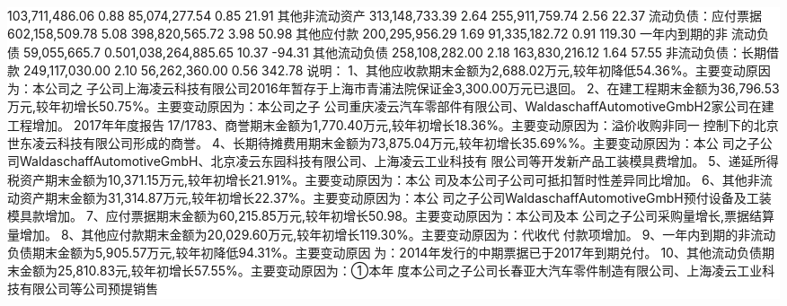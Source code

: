 103,711,486.06
0.88
85,074,277.54
0.85
21.91
其他非流动资产
313,148,733.39
2.64
255,911,759.74
2.56
22.37
流动负债：应付票据
602,158,509.78
5.08
398,820,565.72
3.98
50.98
其他应付款
200,295,956.29
1.69
91,335,182.72
0.91
119.30
一年内到期的非
流动负债
59,055,665.7
0.501,038,264,885.65
10.37
-94.31
其他流动负债
258,108,282.00
2.18
163,830,216.12
1.64
57.55
非流动负债：长期借款
249,117,030.00
2.10
56,262,360.00
0.56
342.78
说明：
1、其他应收款期末金额为2,688.02万元,较年初降低54.36%。主要变动原因为：本公司之
子公司上海凌云科技有限公司2016年暂存于上海市青浦法院保证金3,300.00万元已退回。
2、在建工程期末金额为36,796.53万元,较年初增长50.75%。主要变动原因为：本公司之子
公司重庆凌云汽车零部件有限公司、WaldaschaffAutomotiveGmbH2家公司在建工程增加。
2017年年度报告
17/1783、商誉期末金额为1,770.40万元,较年初增长18.36%。主要变动原因为：溢价收购非同一
控制下的北京世东凌云科技有限公司形成的商誉。
4、长期待摊费用期末金额为73,875.04万元,较年初增长35.69%%。主要变动原因为：本公
司之子公司WaldaschaffAutomotiveGmbH、北京凌云东园科技有限公司、上海凌云工业科技有
限公司等开发新产品工装模具费增加。
5、递延所得税资产期末金额为10,371.15万元,较年初增长21.91%。主要变动原因为：本公
司及本公司子公司可抵扣暂时性差异同比增加。
6、其他非流动资产期末金额为31,314.87万元,较年初增长22.37%。主要变动原因为：本公
司之子公司WaldaschaffAutomotiveGmbH预付设备及工装模具款增加。
7、应付票据期末金额为60,215.85万元,较年初增长50.98。主要变动原因为：本公司及本
公司之子公司采购量增长,票据结算量增加。
8、其他应付款期末金额为20,029.60万元,较年初增长119.30%。主要变动原因为：代收代
付款项增加。
9、一年内到期的非流动负债期末金额为5,905.57万元,较年初降低94.31%。主要变动原因
为：2014年发行的中期票据已于2017年到期兑付。
10、其他流动负债期末金额为25,810.83元,较年初增长57.55%。主要变动原因为：①本年
度本公司之子公司长春亚大汽车零件制造有限公司、上海凌云工业科技有限公司等公司预提销售